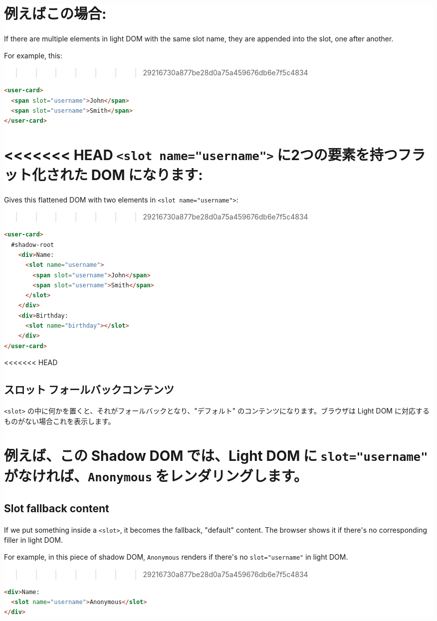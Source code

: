例えばこの場合:
=======
If there are multiple elements in light DOM with the same slot name, they are appended into the slot, one after another.

For example, this:
>>>>>>> 29216730a877be28d0a75a459676db6e7f5c4834
```html
<user-card>
  <span slot="username">John</span>
  <span slot="username">Smith</span>
</user-card>
```

<<<<<<< HEAD
`<slot name="username">` に2つの要素を持つフラット化された DOM になります:
=======
Gives this flattened DOM with two elements in `<slot name="username">`:
>>>>>>> 29216730a877be28d0a75a459676db6e7f5c4834

```html
<user-card>
  #shadow-root
    <div>Name:
      <slot name="username">
        <span slot="username">John</span>
        <span slot="username">Smith</span>
      </slot>
    </div>
    <div>Birthday:
      <slot name="birthday"></slot>
    </div>
</user-card>
```

<<<<<<< HEAD
## スロット フォールバックコンテンツ

`<slot>` の中に何かを置くと、それがフォールバックとなり、"デフォルト" のコンテンツになります。ブラウザは Light DOM に対応するものがない場合これを表示します。

例えば、この Shadow DOM では、Light DOM に `slot="username"` がなければ、`Anonymous` をレンダリングします。
=======
## Slot fallback content

If we put something inside a `<slot>`, it becomes the fallback, "default" content. The browser shows it if there's no corresponding filler in light DOM.

For example, in this piece of shadow DOM, `Anonymous` renders if there's no `slot="username"` in light DOM.
>>>>>>> 29216730a877be28d0a75a459676db6e7f5c4834

```html
<div>Name:
  <slot name="username">Anonymous</slot>
</div>
```
